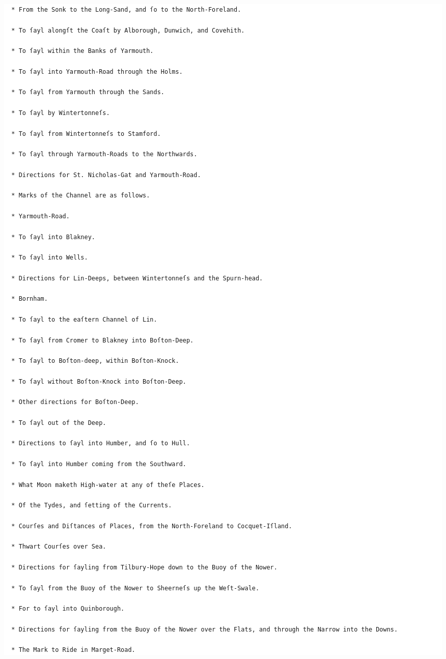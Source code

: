       * From the Sonk to the Long-Sand, and ſo to the North-Foreland.

      * To ſayl alongſt the Coaſt by Alborough, Dunwich, and Covehith.

      * To ſayl within the Banks of Yarmouth.

      * To ſayl into Yarmouth-Road through the Holms.

      * To ſayl from Yarmouth through the Sands.

      * To ſayl by Wintertonneſs.

      * To ſayl from Wintertonneſs to Stamford.

      * To ſayl through Yarmouth-Roads to the Northwards.

      * Directions for St. Nicholas-Gat and Yarmouth-Road.

      * Marks of the Channel are as follows.

      * Yarmouth-Road.

      * To ſayl into Blakney.

      * To ſayl into Wells.

      * Directions for Lin-Deeps, between Wintertonneſs and the Spurn-head.

      * Bornham.

      * To ſayl to the eaſtern Channel of Lin.

      * To ſayl from Cromer to Blakney into Boſton-Deep.

      * To ſayl to Boſton-deep, within Boſton-Knock.

      * To ſayl without Boſton-Knock into Boſton-Deep.

      * Other directions for Boſton-Deep.

      * To ſayl out of the Deep.

      * Directions to ſayl into Humber, and ſo to Hull.

      * To ſayl into Humber coming from the Southward.

      * What Moon maketh High-water at any of theſe Places.

      * Of the Tydes, and ſetting of the Currents.

      * Courſes and Diſtances of Places, from the North-Foreland to Cocquet-Iſland.

      * Thwart Courſes over Sea.

      * Directions for ſayling from Tilbury-Hope down to the Buoy of the Nower.

      * To ſayl from the Buoy of the Nower to Sheerneſs up the Weſt-Swale.

      * For to ſayl into Quinborough.

      * Directions for ſayling from the Buoy of the Nower over the Flats, and through the Narrow into the Downs.

      * The Mark to Ride in Marget-Road.

